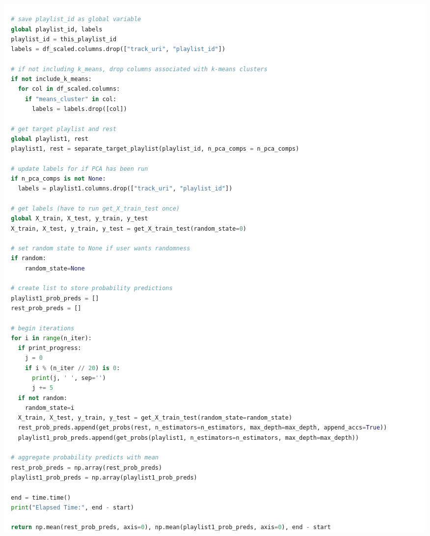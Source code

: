 ``` python
  
  # save playlist_id as global variable
  global playlist_id, labels
  playlist_id = this_playlist_id
  labels = df_scaled.columns.drop(["track_uri", "playlist_id"])
  
  # if not including k_means, drop columns associated with k-means clusters
  if not include_k_means:
    for col in df_scaled.columns:
      if "means_cluster" in col:
        labels = labels.drop([col])
  
  # get target playlist and rest
  global playlist1, rest
  playlist1, rest = separate_target_playlist(playlist_id, n_pca_comps = n_pca_comps)
  
  # update labels for if PCA has been run
  if n_pca_comps is not None:
    labels = playlist1.columns.drop(["track_uri", "playlist_id"])
  
  # get labels (have to run get_X_train_test once)
  global X_train, X_test, y_train, y_test
  X_train, X_test, y_train, y_test = get_X_train_test(random_state=0)
  
  # set random state to None if user wants randomness
  if random:
      random_state=None
      
  # create list to store probability predictions
  playlist1_prob_preds = []
  rest_prob_preds = []
  
  # begin iterations
  for i in range(n_iter):
    if print_progress:
      j = 0
      if i % (n_iter // 20) is 0:
        print(j, ' ', sep='')
        j += 5
    if not random:
      random_state=i
    X_train, X_test, y_train, y_test = get_X_train_test(random_state=random_state)
    rest_prob_preds.append(get_probs(rest, n_estimators=n_estimators, max_depth=max_depth, append_accs=True))
    playlist1_prob_preds.append(get_probs(playlist1, n_estimators=n_estimators, max_depth=max_depth))
    
  # aggregate probability predicts with mean
  rest_prob_preds = np.array(rest_prob_preds)
  playlist1_prob_preds = np.array(playlist1_prob_preds)
  
  end = time.time()
  print("Elapsed Time:", end - start)
  
  return np.mean(rest_prob_preds, axis=0), np.mean(playlist1_prob_preds, axis=0), end - start
```
